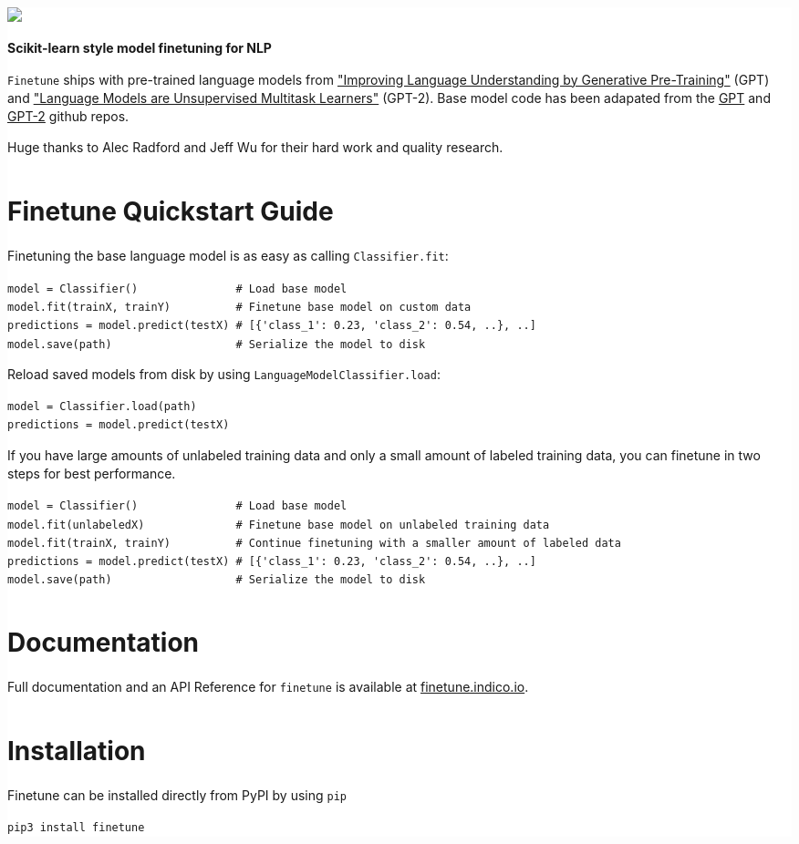 <img src="https://i.imgur.com/kYL058E.png" width="100%">

**Scikit-learn style model finetuning for NLP**

`Finetune` ships with pre-trained language models
from ["Improving Language Understanding by Generative Pre-Training"](https://s3-us-west-2.amazonaws.com/openai-assets/research-covers/language-unsupervised/language_understanding_paper.pdf) (GPT)
and ["Language Models are Unsupervised Multitask Learners"](https://d4mucfpksywv.cloudfront.net/better-language-models/language-models.pdf) (GPT-2). Base model code has been adapated from the [GPT](https://github.com/openai/finetune-transformer-lm) and [GPT-2](https://github.com/openai/gpt-2) github repos.

Huge thanks to Alec Radford and Jeff Wu for their hard work and quality research.

Finetune Quickstart Guide
=========================

Finetuning the base language model is as easy as calling `Classifier.fit`:

```python3
model = Classifier()               # Load base model
model.fit(trainX, trainY)          # Finetune base model on custom data
predictions = model.predict(testX) # [{'class_1': 0.23, 'class_2': 0.54, ..}, ..]
model.save(path)                   # Serialize the model to disk
```

Reload saved models from disk by using `LanguageModelClassifier.load`:

```
model = Classifier.load(path)
predictions = model.predict(testX)
```

If you have large amounts of unlabeled training data and only a small amount of labeled training data,
you can finetune in two steps for best performance.

```python3
model = Classifier()               # Load base model
model.fit(unlabeledX)              # Finetune base model on unlabeled training data
model.fit(trainX, trainY)          # Continue finetuning with a smaller amount of labeled data
predictions = model.predict(testX) # [{'class_1': 0.23, 'class_2': 0.54, ..}, ..]
model.save(path)                   # Serialize the model to disk
```

Documentation
=============
Full documentation and an API Reference for `finetune` is available at [finetune.indico.io](https://finetune.indico.io).


Installation
============
Finetune can be installed directly from PyPI by using `pip`

```
pip3 install finetune
```
